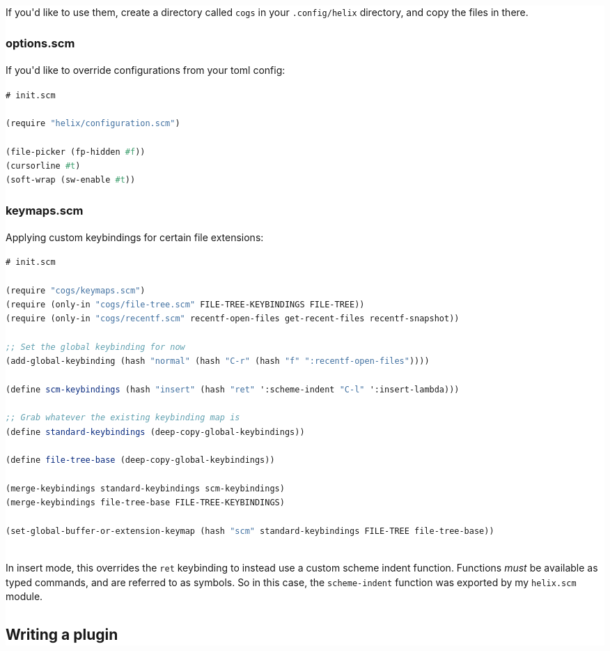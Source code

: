 If you'd like to use them, create a directory called `cogs` in your `.config/helix` directory, and copy the files in there.

### options.scm

If you'd like to override configurations from your toml config:


```scheme
# init.scm

(require "helix/configuration.scm")

(file-picker (fp-hidden #f))
(cursorline #t)
(soft-wrap (sw-enable #t))

```


### keymaps.scm

Applying custom keybindings for certain file extensions:

```scheme
# init.scm

(require "cogs/keymaps.scm")
(require (only-in "cogs/file-tree.scm" FILE-TREE-KEYBINDINGS FILE-TREE))
(require (only-in "cogs/recentf.scm" recentf-open-files get-recent-files recentf-snapshot))

;; Set the global keybinding for now
(add-global-keybinding (hash "normal" (hash "C-r" (hash "f" ":recentf-open-files"))))

(define scm-keybindings (hash "insert" (hash "ret" ':scheme-indent "C-l" ':insert-lambda)))

;; Grab whatever the existing keybinding map is
(define standard-keybindings (deep-copy-global-keybindings))

(define file-tree-base (deep-copy-global-keybindings))

(merge-keybindings standard-keybindings scm-keybindings)
(merge-keybindings file-tree-base FILE-TREE-KEYBINDINGS)

(set-global-buffer-or-extension-keymap (hash "scm" standard-keybindings FILE-TREE file-tree-base))
	
```

In insert mode, this overrides the `ret` keybinding to instead use a custom scheme indent function. Functions _must_ be available as typed commands, and are referred to
as symbols. So in this case, the `scheme-indent` function was exported by my `helix.scm` module.


## Writing a plugin
